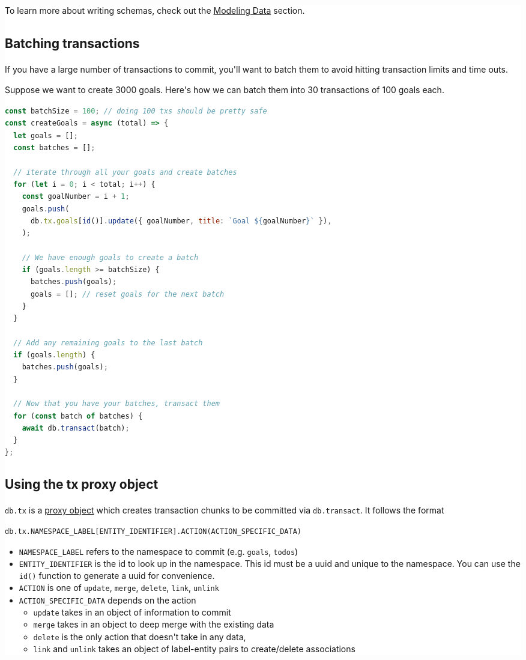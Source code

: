 To learn more about writing schemas, check out the [Modeling Data](/docs/modeling-data) section.

## Batching transactions

If you have a large number of transactions to commit, you'll want to batch them
to avoid hitting transaction limits and time outs.

Suppose we want to create 3000 goals. Here's how we can batch them into 30 transactions of 100 goals each.

```javascript
const batchSize = 100; // doing 100 txs should be pretty safe
const createGoals = async (total) => {
  let goals = [];
  const batches = [];

  // iterate through all your goals and create batches
  for (let i = 0; i < total; i++) {
    const goalNumber = i + 1;
    goals.push(
      db.tx.goals[id()].update({ goalNumber, title: `Goal ${goalNumber}` }),
    );

    // We have enough goals to create a batch
    if (goals.length >= batchSize) {
      batches.push(goals);
      goals = []; // reset goals for the next batch
    }
  }

  // Add any remaining goals to the last batch
  if (goals.length) {
    batches.push(goals);
  }

  // Now that you have your batches, transact them
  for (const batch of batches) {
    await db.transact(batch);
  }
};
```

## Using the tx proxy object

`db.tx` is a [proxy object](https://developer.mozilla.org/en-US/docs/Web/JavaScript/Reference/Global_Objects/Proxy) which creates transaction chunks to be committed via `db.transact`. It follows the format

```
db.tx.NAMESPACE_LABEL[ENTITY_IDENTIFIER].ACTION(ACTION_SPECIFIC_DATA)
```

- `NAMESPACE_LABEL` refers to the namespace to commit (e.g. `goals`, `todos`)
- `ENTITY_IDENTIFIER` is the id to look up in the namespace. This id must be a uuid and unique to the namespace. You can use the `id()` function to generate a uuid for convenience.
- `ACTION` is one of `update`, `merge`, `delete`, `link`, `unlink`
- `ACTION_SPECIFIC_DATA` depends on the action
  - `update` takes in an object of information to commit
  - `merge` takes in an object to deep merge with the existing data
  - `delete` is the only action that doesn't take in any data,
  - `link` and `unlink` takes an object of label-entity pairs to create/delete associations
